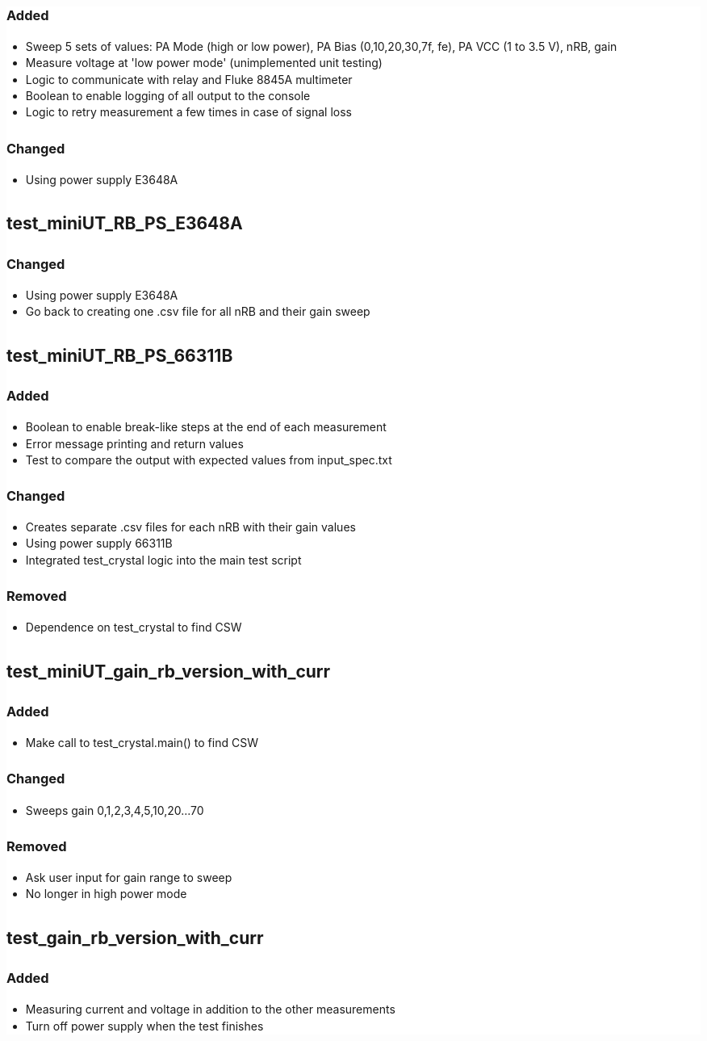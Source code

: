 ### Added
- Sweep 5 sets of values: PA Mode (high or low power), 
PA Bias (0,10,20,30,7f, fe), PA VCC (1 to 3.5 V), nRB, gain
- Measure voltage at 'low power mode' (unimplemented unit testing)
- Logic to communicate with relay and Fluke 8845A multimeter
- Boolean to enable logging of all output to the console
- Logic to retry measurement a few times in case of signal loss

### Changed
- Using power supply E3648A

## test_miniUT_RB_PS_E3648A
### Changed
- Using power supply E3648A
- Go back to creating one .csv file for all nRB and their gain sweep

## test_miniUT_RB_PS_66311B
### Added
- Boolean to enable break-like steps at the end of each measurement
- Error message printing and return values
- Test to compare the output with expected values from input_spec.txt 

### Changed
- Creates separate .csv files for each nRB with their gain values
- Using power supply 66311B
- Integrated test_crystal logic into the main test script

### Removed
- Dependence on test_crystal to find CSW

## test_miniUT_gain_rb_version_with_curr
### Added
- Make call to test_crystal.main() to find CSW

### Changed
- Sweeps gain 0,1,2,3,4,5,10,20...70

### Removed
- Ask user input for gain range to sweep
- No longer in high power mode 

## test_gain_rb_version_with_curr
### Added
- Measuring current and voltage in addition to the other measurements
- Turn off power supply when the test finishes
